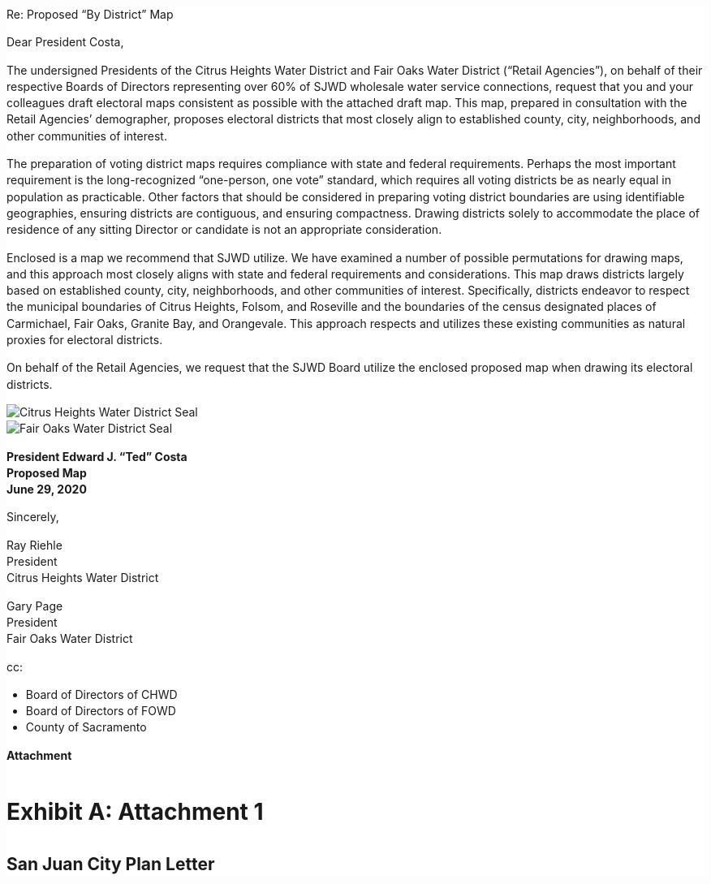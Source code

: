 Re: Proposed “By District” Map  

Dear President Costa,  

The undersigned Presidents of the Citrus Heights Water District and Fair Oaks Water District (“Retail Agencies”), on behalf of their respective Boards of Directors representing over 60% of SJWD wholesale water service connections, request that you and your colleagues draft electoral maps consistent as possible with the attached draft map. This map, prepared in consultation with the Retail Agencies’ demographer, proposes electoral districts that most closely align to established county, city, neighborhoods, and other communities of interest.  

The preparation of voting district maps requires compliance with state and federal requirements. Perhaps the most important requirement is the long-recognized “one-person, one vote” standard, which requires all voting districts be as nearly equal in population as practicable. Other factors that should be considered in preparing voting district boundaries are using identifiable geographies, ensuring districts are contiguous, and ensuring compactness. Drawing districts solely to accommodate the place of residence of any sitting Director or candidate is not an appropriate consideration.  

Enclosed is a map we recommend that SJWD utilize. We have examined a number of possible permutations for drawing maps, and this approach most closely aligns with state and federal requirements and considerations. This map draws districts largely based on established county, city, neighborhoods, and other communities of interest. Specifically, districts endeavor to respect the municipal boundaries of Citrus Heights, Folsom, and Roseville and the boundaries of the census designated places of Carmichael, Fair Oaks, Granite Bay, and Orangevale. This approach respects and utilizes these existing communities as natural proxies for electoral districts.  

On behalf of the Retail Agencies, we request that the SJWD Board utilize the enclosed proposed map when drawing its electoral districts.  

![Citrus Heights Water District Seal](https://www.sacwater.org/DocumentCenter/View/1030/Citrus-Heights-Water-District-Seal)  
![Fair Oaks Water District Seal](https://www.sacwater.org/DocumentCenter/View/1031/Fair-Oaks-Water-District-Seal)  

**President Edward J. “Ted” Costa**  
**Proposed Map**  
**June 29, 2020**  

Sincerely,  

Ray Riehle  
President  
Citrus Heights Water District  

Gary Page  
President  
Fair Oaks Water District  

cc:  
- Board of Directors of CHWD  
- Board of Directors of FOWD  
- County of Sacramento  

**Attachment**  

# Exhibit A: Attachment 1
## San Juan City Plan Letter
